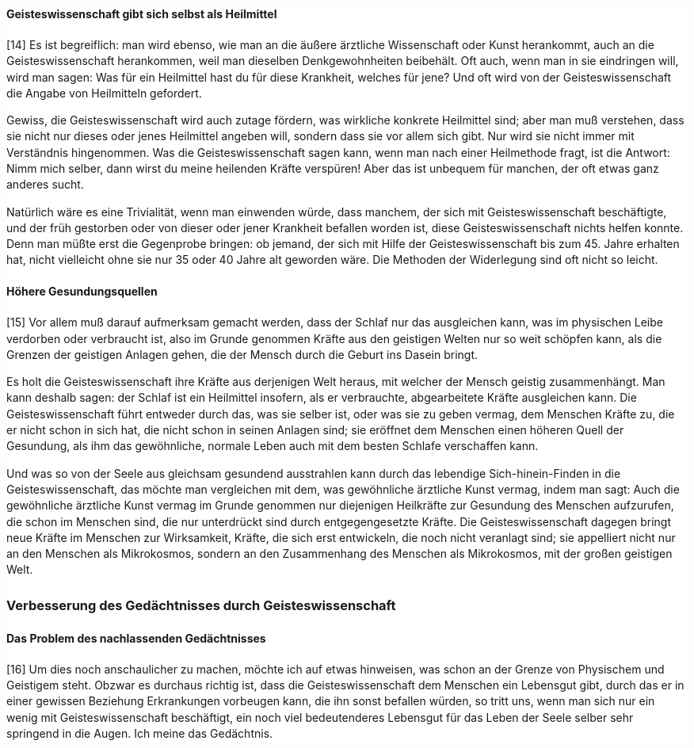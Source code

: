 #### Geisteswissenschaft gibt sich selbst als Heilmittel

[14] Es ist begreiflich: man wird ebenso, wie man an die äußere ärztliche Wissenschaft oder Kunst herankommt, auch an die Geisteswissenschaft herankommen, weil man dieselben Denkgewohnheiten beibehält. Oft auch, wenn man in sie eindringen will, wird man sagen: Was für ein Heilmittel hast du für diese Krankheit, welches für jene? Und oft wird von der Geisteswissenschaft die Angabe von Heilmitteln gefordert.

Gewiss, die Geisteswissenschaft wird auch zutage fördern, was wirkliche konkrete Heilmittel sind; aber man muß verstehen, dass sie nicht nur dieses oder jenes Heilmittel angeben will, sondern dass sie vor allem sich gibt. Nur wird sie nicht immer mit Verständnis hingenommen. Was die Geisteswissenschaft sagen kann, wenn man nach einer Heilmethode fragt, ist die Antwort: Nimm mich selber, dann wirst du meine heilenden Kräfte verspüren! Aber das ist unbequem für manchen, der oft etwas ganz anderes sucht.

Natürlich wäre es eine Trivialität, wenn man einwenden würde, dass manchem, der sich mit Geisteswissenschaft beschäftigte, und der früh gestorben oder von dieser oder jener Krankheit befallen worden ist, diese Geisteswissenschaft nichts helfen konnte. Denn man müßte erst die Gegenprobe bringen: ob jemand, der sich mit Hilfe der Geisteswissenschaft bis zum 45. Jahre erhalten hat, nicht vielleicht ohne sie nur 35 oder 40 Jahre alt geworden wäre. Die Methoden der Widerlegung sind oft nicht so leicht.

#### Höhere Gesundungsquellen

[15] Vor allem muß darauf aufmerksam gemacht werden, dass der Schlaf nur das ausgleichen kann, was im physischen Leibe verdorben oder verbraucht ist, also im Grunde genommen Kräfte aus den geistigen Welten nur so weit schöpfen kann, als die Grenzen der geistigen Anlagen gehen, die der Mensch durch die Geburt ins Dasein bringt.

Es holt die Geisteswissenschaft ihre Kräfte aus derjenigen Welt heraus, mit welcher der Mensch geistig zusammenhängt. Man kann deshalb sagen: der Schlaf ist ein Heilmittel insofern, als er verbrauchte, abgearbeitete Kräfte ausgleichen kann. Die Geisteswissenschaft führt entweder durch das, was sie selber ist, oder was sie zu geben vermag, dem Menschen Kräfte zu, die er nicht schon in sich hat, die nicht schon in seinen Anlagen sind; sie eröffnet dem Menschen einen höheren Quell der Gesundung, als ihm das gewöhnliche, normale Leben auch mit dem besten Schlafe verschaffen kann.

Und was so von der Seele aus gleichsam gesundend ausstrahlen kann durch das lebendige Sich-hinein-Finden in die Geisteswissenschaft, das möchte man vergleichen mit dem, was gewöhnliche ärztliche Kunst vermag, indem man sagt: Auch die gewöhnliche ärztliche Kunst vermag im Grunde genommen nur diejenigen Heilkräfte zur Gesundung des Menschen aufzurufen, die schon im Menschen sind, die nur unterdrückt sind durch entgegengesetzte Kräfte. Die Geisteswissenschaft dagegen bringt neue Kräfte im Menschen zur Wirksamkeit, Kräfte, die sich erst entwickeln, die noch nicht veranlagt sind; sie appelliert nicht nur an den Menschen als Mikrokosmos, sondern an den Zusammenhang des Menschen als Mikrokosmos, mit der großen geistigen Welt.

### Verbesserung des Gedächtnisses durch Geisteswissenschaft

#### Das Problem des nachlassenden Gedächtnisses

[16] Um dies noch anschaulicher zu machen, möchte ich auf etwas hinweisen, was schon an der Grenze von Physischem und Geistigem steht. Obzwar es durchaus richtig ist, dass die Geisteswissenschaft dem Menschen ein Lebensgut gibt, durch das er in einer gewissen Beziehung Erkrankungen vorbeugen kann, die ihn sonst befallen würden, so tritt uns, wenn man sich nur ein wenig mit Geisteswissenschaft beschäftigt, ein noch viel bedeutenderes Lebensgut für das Leben der Seele selber sehr springend in die Augen. Ich meine das Gedächtnis.
